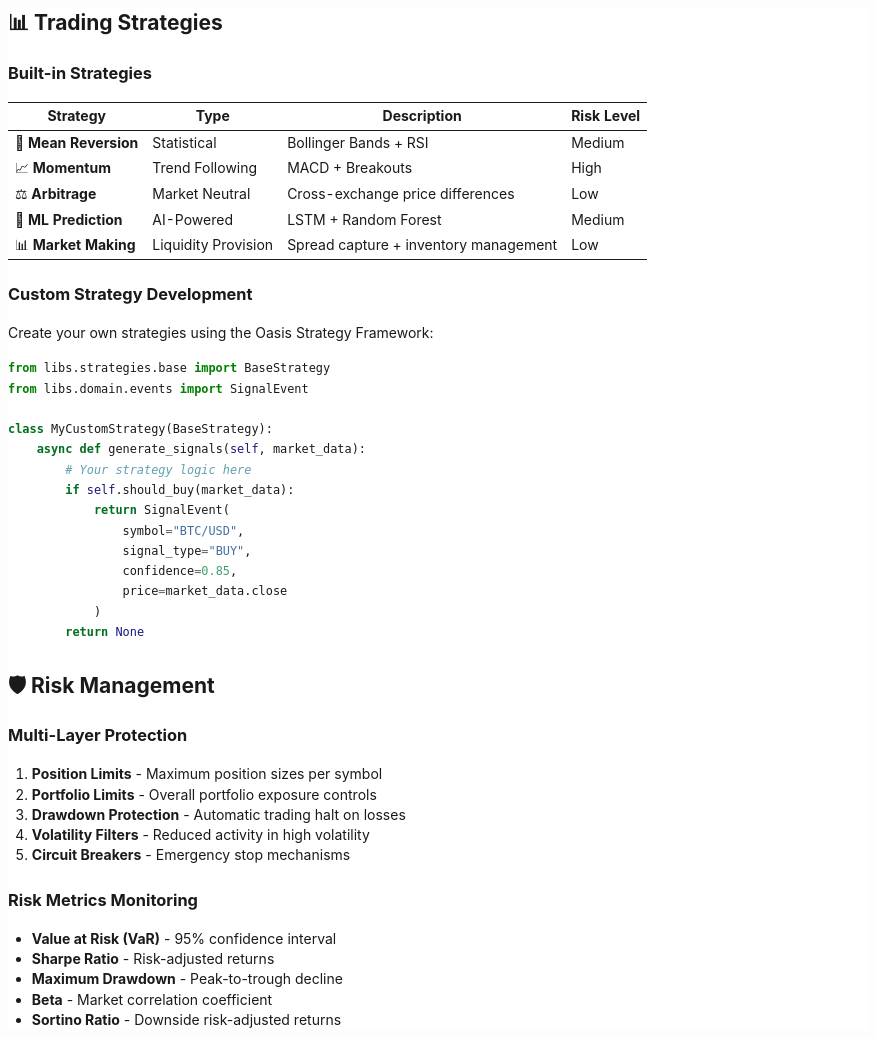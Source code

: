 ## 📊 Trading Strategies

### Built-in Strategies

| Strategy | Type | Description | Risk Level |
|----------|------|-------------|------------|
| 🎯 **Mean Reversion** | Statistical | Bollinger Bands + RSI | Medium |
| 📈 **Momentum** | Trend Following | MACD + Breakouts | High |
| ⚖️ **Arbitrage** | Market Neutral | Cross-exchange price differences | Low |
| 🤖 **ML Prediction** | AI-Powered | LSTM + Random Forest | Medium |
| 📊 **Market Making** | Liquidity Provision | Spread capture + inventory management | Low |

### Custom Strategy Development

Create your own strategies using the Oasis Strategy Framework:

```python
from libs.strategies.base import BaseStrategy
from libs.domain.events import SignalEvent

class MyCustomStrategy(BaseStrategy):
    async def generate_signals(self, market_data):
        # Your strategy logic here
        if self.should_buy(market_data):
            return SignalEvent(
                symbol="BTC/USD",
                signal_type="BUY",
                confidence=0.85,
                price=market_data.close
            )
        return None
```

## 🛡️ Risk Management

### Multi-Layer Protection

1. **Position Limits** - Maximum position sizes per symbol
2. **Portfolio Limits** - Overall portfolio exposure controls
3. **Drawdown Protection** - Automatic trading halt on losses
4. **Volatility Filters** - Reduced activity in high volatility
5. **Circuit Breakers** - Emergency stop mechanisms

### Risk Metrics Monitoring

- **Value at Risk (VaR)** - 95% confidence interval
- **Sharpe Ratio** - Risk-adjusted returns
- **Maximum Drawdown** - Peak-to-trough decline
- **Beta** - Market correlation coefficient
- **Sortino Ratio** - Downside risk-adjusted returns

